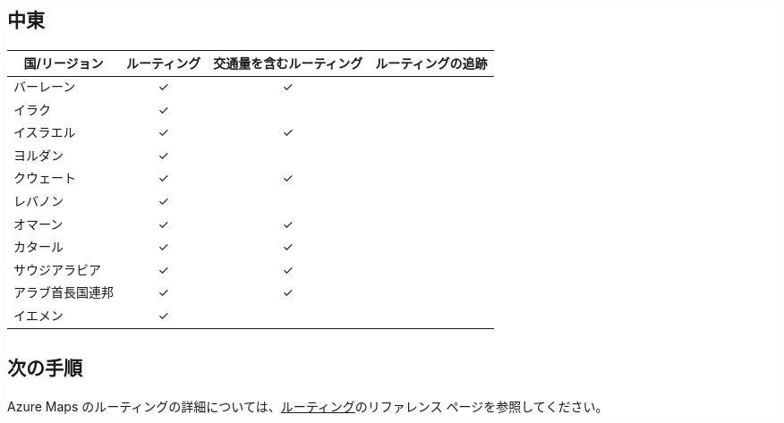 
## <a name="middle-east"></a>中東

| 国/リージョン                 | ルーティング         | 交通量を含むルーティング | ルーティングの追跡 |
|--------------------------------|:---------------:|:--------------------:|:------------:|
| バーレーン                        |        ✓       |         ✓            |             |
| イラク                           |        ✓       |                      |             |
| イスラエル                         |        ✓       |         ✓            |             |
| ヨルダン                         |        ✓       |                      |             |
| クウェート                         |        ✓       |         ✓            |             |
| レバノン                        |        ✓       |                      |             |
| オマーン                           |        ✓       |         ✓            |             |
| カタール                          |        ✓       |         ✓            |             |
| サウジアラビア                   |        ✓       |         ✓            |             |
| アラブ首長国連邦           |        ✓       |         ✓            |             |
| イエメン                          |        ✓       |                      |             |


## <a name="next-steps"></a>次の手順

Azure Maps のルーティングの詳細については、[ルーティング](https://docs.microsoft.com/rest/api/maps/route)のリファレンス ページを参照してください。
